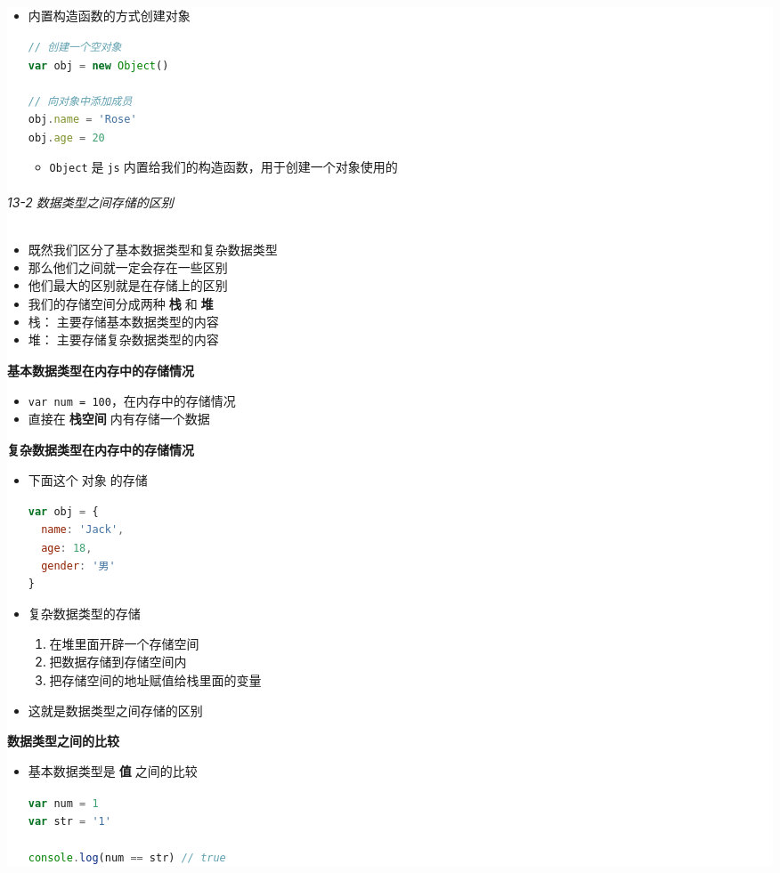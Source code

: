 - 内置构造函数的方式创建对象

  ```javascript
  // 创建一个空对象
  var obj = new Object()
  
  // 向对象中添加成员
  obj.name = 'Rose'
  obj.age = 20
  ```

  - `Object` 是 `js` 内置给我们的构造函数，用于创建一个对象使用的



###### 13-2 数据类型之间存储的区别

- 既然我们区分了基本数据类型和复杂数据类型
- 那么他们之间就一定会存在一些区别
- 他们最大的区别就是在存储上的区别
- 我们的存储空间分成两种 **栈** 和 **堆**
- 栈： 主要存储基本数据类型的内容
- 堆： 主要存储复杂数据类型的内容



**基本数据类型在内存中的存储情况**

- `var num = 100`，在内存中的存储情况
- 直接在 **栈空间** 内有存储一个数据



**复杂数据类型在内存中的存储情况**

- 下面这个 对象 的存储

  ```javascript
  var obj = {
    name: 'Jack',
    age: 18,
    gender: '男'
  }
  ```

  

- 复杂数据类型的存储

  1. 在堆里面开辟一个存储空间
  2. 把数据存储到存储空间内
  3. 把存储空间的地址赋值给栈里面的变量

- 这就是数据类型之间存储的区别



**数据类型之间的比较**

- 基本数据类型是 **值** 之间的比较

  ```javascript
  var num = 1
  var str = '1'
  
  console.log(num == str) // true
  ```
